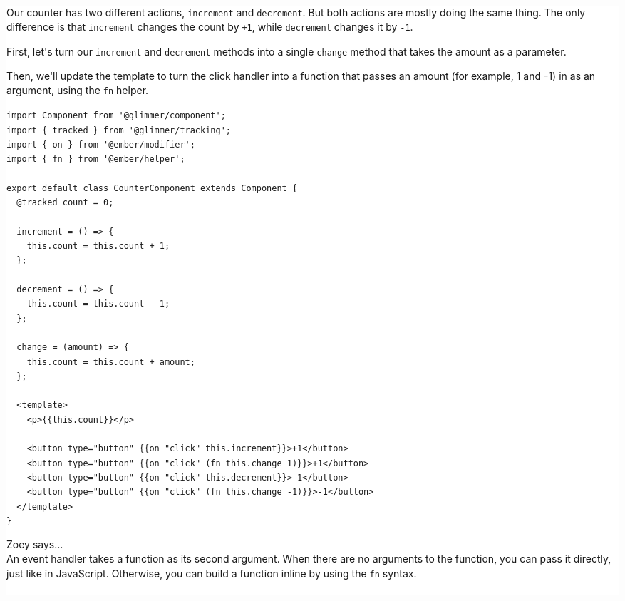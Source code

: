 Our counter has two different actions, `increment` and `decrement`. But both
actions are mostly doing the same thing. The only difference is that `increment`
changes the count by `+1`, while `decrement` changes it by `-1`.

First, let's turn our `increment` and `decrement` methods into a single `change`
method that takes the amount as a parameter.

Then, we'll update the template to turn the click handler into a function that
passes an amount (for example, 1 and -1) in as an argument, using the `fn`
helper.

```gjs {data-filename="app/components/counter.gjs" data-diff="+4,-9,-10,-11,-12,-13,-14,-15,+17,+18,+19,-24,+25,-26,+27"}
import Component from '@glimmer/component';
import { tracked } from '@glimmer/tracking';
import { on } from '@ember/modifier';
import { fn } from '@ember/helper';

export default class CounterComponent extends Component {
  @tracked count = 0;

  increment = () => {
    this.count = this.count + 1;
  };

  decrement = () => {
    this.count = this.count - 1;
  };

  change = (amount) => {
    this.count = this.count + amount;
  };

  <template>
    <p>{{this.count}}</p>

    <button type="button" {{on "click" this.increment}}>+1</button>
    <button type="button" {{on "click" (fn this.change 1)}}>+1</button>
    <button type="button" {{on "click" this.decrement}}>-1</button>
    <button type="button" {{on "click" (fn this.change -1)}}>-1</button>
  </template>
}
```

<div class="cta">
  <div class="cta-note">
    <div class="cta-note-body">
      <div class="cta-note-heading">Zoey says...</div>
      <div class="cta-note-message">
        An event handler takes a function as its second argument. When there are
        no arguments to the function, you can pass it directly, just like in
        JavaScript. Otherwise, you can build a function inline by using the
        <code>fn</code> syntax.
      </div>
    </div>
    <img src="/images/mascots/zoey.png" role="presentation" alt="">
  </div>
</div>
